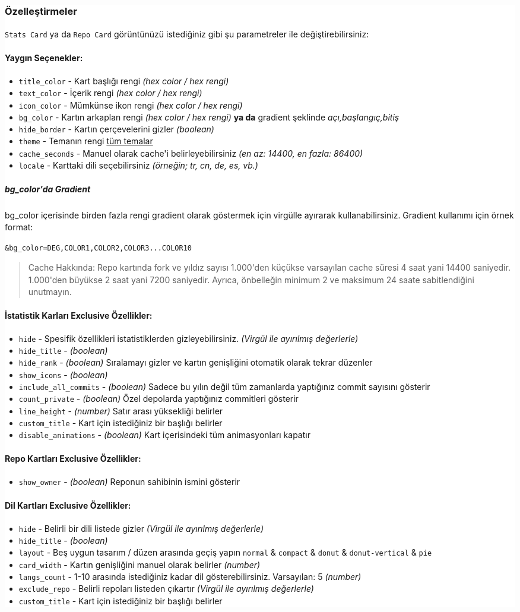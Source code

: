 ### Özelleştirmeler


`Stats Card` ya da `Repo Card` görüntünüzü istediğiniz gibi şu parametreler ile değiştirebilirsiniz:

#### Yaygın Seçenekler:

- `title_color` - Kart başlığı rengi _(hex color / hex rengi)_
- `text_color` - İçerik rengi _(hex color / hex rengi)_
- `icon_color` - Mümkünse ikon rengi _(hex color / hex rengi)_
- `bg_color` - Kartın arkaplan rengi _(hex color / hex rengi)_ **ya da** gradient şeklinde _açı,başlangıç,bitiş_
- `hide_border` - Kartın çerçevelerini gizler _(boolean)_
- `theme` - Temanın rengi [tüm temalar](./themes/README.md)
- `cache_seconds` - Manuel olarak cache'i belirleyebilirsiniz _(en az: 14400, en fazla: 86400)_
- `locale` - Karttaki dili seçebilirsiniz _(örneğin; tr, cn, de, es, vb.)_

##### bg_color'da Gradient

bg_color içerisinde birden fazla rengi gradient olarak göstermek için virgülle ayırarak kullanabilirsiniz. Gradient kullanımı için örnek format:

```
&bg_color=DEG,COLOR1,COLOR2,COLOR3...COLOR10
```

> Cache Hakkında: Repo kartında fork ve yıldız sayısı 1.000'den küçükse varsayılan cache süresi 4 saat yani 14400 saniyedir. 1.000'den büyükse 2 saat yani 7200 saniyedir. Ayrıca, önbelleğin minimum 2 ve maksimum 24 saate sabitlendiğini unutmayın.

#### İstatistik Karları Exclusive Özellikler:

- `hide` - Spesifik özellikleri istatistiklerden gizleyebilirsiniz.  _(Virgül ile ayırılmış değerlerle)_
- `hide_title` - _(boolean)_
- `hide_rank` - _(boolean)_ Sıralamayı gizler ve kartın genişliğini otomatik olarak tekrar düzenler
- `show_icons` - _(boolean)_
- `include_all_commits` - _(boolean)_ Sadece bu yılın değil tüm zamanlarda yaptığınız commit sayısını gösterir
- `count_private` - _(boolean)_ Özel depolarda yaptığınız commitleri gösterir
- `line_height` - _(number)_ Satır arası yüksekliği belirler
- `custom_title` - Kart için istediğiniz bir başlığı belirler
- `disable_animations` - _(boolean)_ Kart içerisindeki tüm animasyonları kapatır

#### Repo Kartları Exclusive Özellikler:

- `show_owner` - _(boolean)_ Reponun sahibinin ismini gösterir

#### Dil Kartları Exclusive Özellikler:

- `hide` - Belirli bir dili listede gizler _(Virgül ile ayırılmış değerlerle)_
- `hide_title` - _(boolean)_
- `layout` - Beş uygun tasarım / düzen arasında geçiş yapın `normal` & `compact` & `donut` & `donut-vertical` & `pie`
- `card_width` - Kartın genişliğini manuel olarak belirler _(number)_
- `langs_count` - 1-10 arasında istediğiniz kadar dil gösterebilirsiniz. Varsayılan: 5 _(number)_
- `exclude_repo` - Belirli repoları listeden çıkartır _(Virgül ile ayırılmış değerlerle)_
- `custom_title` - Kart için istediğiniz bir başlığı belirler
